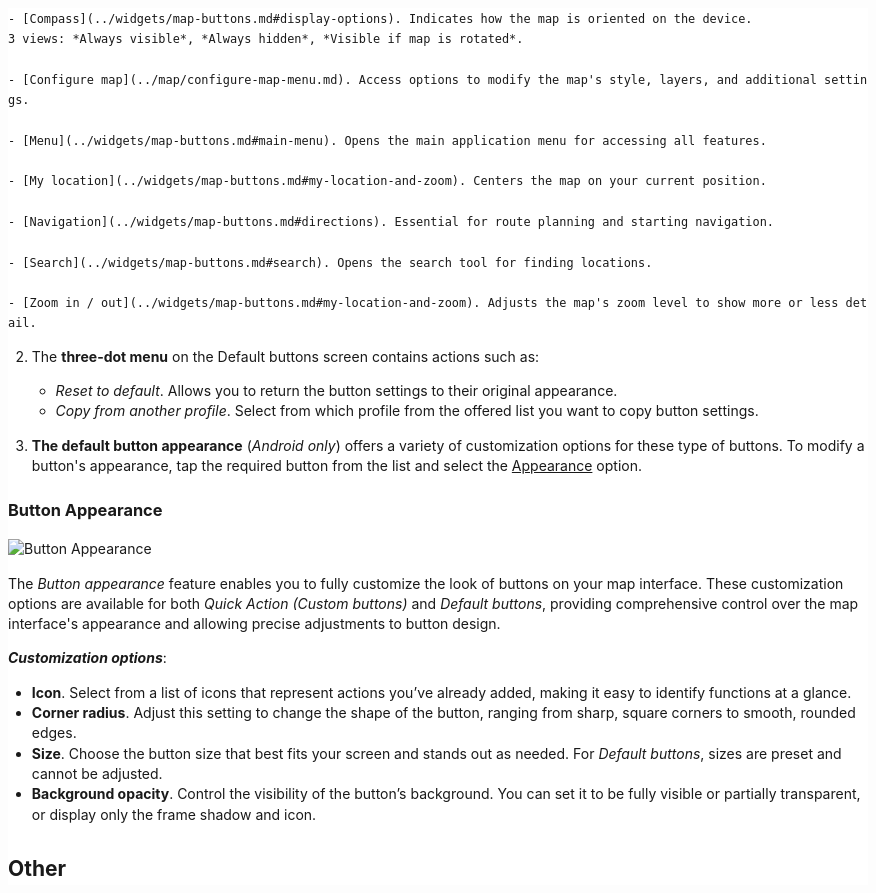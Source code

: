     - [Compass](../widgets/map-buttons.md#display-options). Indicates how the map is oriented on the device.  
    3 views: *Always visible*, *Always hidden*, *Visible if map is rotated*.

    - [Configure map](../map/configure-map-menu.md). Access options to modify the map's style, layers, and additional settings.

    - [Menu](../widgets/map-buttons.md#main-menu). Opens the main application menu for accessing all features.

    - [My location](../widgets/map-buttons.md#my-location-and-zoom). Centers the map on your current position.

    - [Navigation](../widgets/map-buttons.md#directions). Essential for route planning and starting navigation.

    - [Search](../widgets/map-buttons.md#search). Opens the search tool for finding locations.

    - [Zoom in / out](../widgets/map-buttons.md#my-location-and-zoom). Adjusts the map's zoom level to show more or less detail.

2. The **three-dot menu** on the Default buttons screen contains actions such as:

    - *Reset to default*. Allows you to return the button settings to their original appearance.
    - *Copy from another profile*. Select from which profile from the offered list you want to copy button settings.

3. **The default button appearance** (*Android only*) offers a variety of customization options for these type of buttons. To modify a button's appearance, tap the required button from the list and select the [Appearance](#button-appearance) option.


### Button Appearance

<InfoAndroidOnly/>

![Button Appearance](@site/static/img/widgets/button_appearance_settings_andr.png)

The *Button appearance* feature enables you to fully customize the look of buttons on your map interface. These customization options are available for both *Quick Action (Custom buttons)* and *Default buttons*, providing comprehensive control over the map interface's appearance and allowing precise adjustments to button design.

***Customization options***:

- **Icon**. Select from a list of icons that represent actions you’ve already added, making it easy to identify functions at a glance.
- **Corner radius**. Adjust this setting to change the shape of the button, ranging from sharp, square corners to smooth, rounded edges.
- **Size**. Choose the button size that best fits your screen and stands out as needed. For *Default buttons*, sizes are preset and cannot be adjusted.
- **Background opacity**. Control the visibility of the button’s background. You can set it to be fully visible or partially transparent, or display only the frame shadow and icon.


## Other

